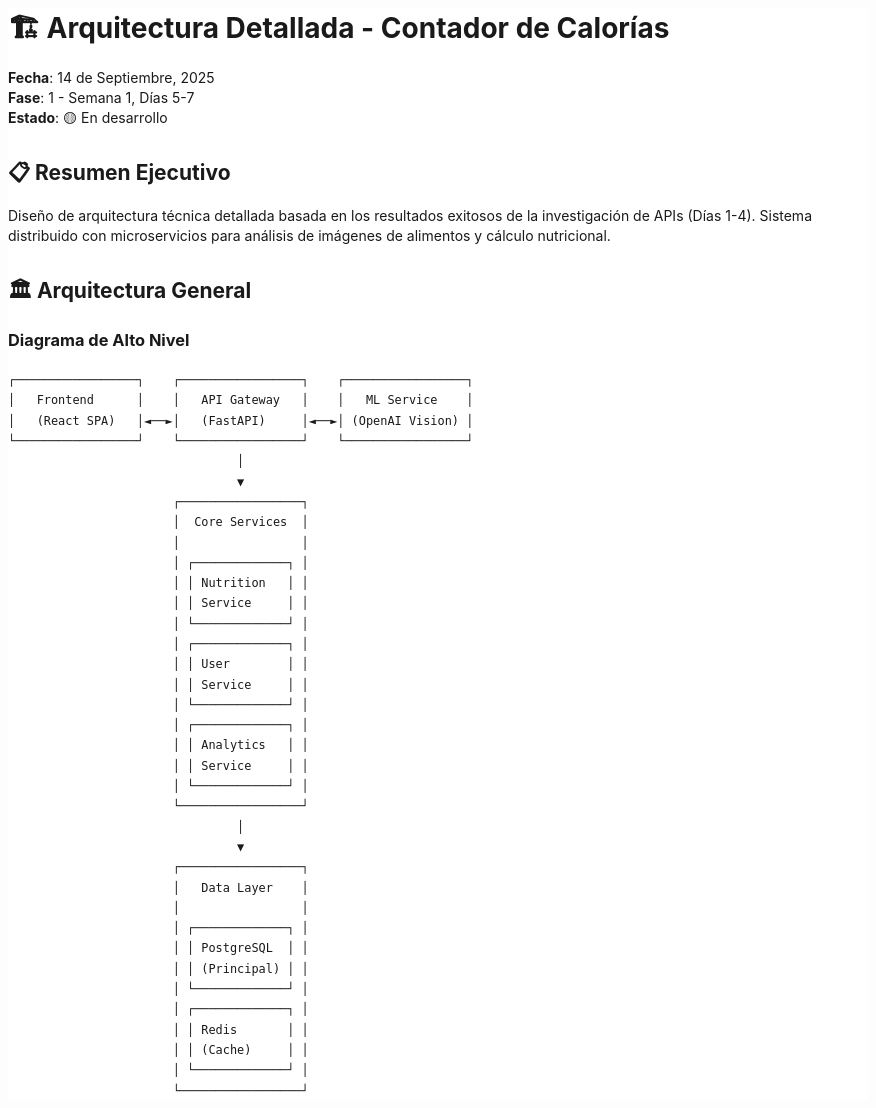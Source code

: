 # 🏗️ Arquitectura Detallada - Contador de Calorías

**Fecha**: 14 de Septiembre, 2025  
**Fase**: 1 - Semana 1, Días 5-7  
**Estado**: 🟡 En desarrollo

## 📋 Resumen Ejecutivo

Diseño de arquitectura técnica detallada basada en los resultados exitosos de la investigación de APIs (Días 1-4). Sistema distribuido con microservicios para análisis de imágenes de alimentos y cálculo nutricional.

## 🏛️ Arquitectura General

### Diagrama de Alto Nivel
```
┌─────────────────┐    ┌─────────────────┐    ┌─────────────────┐
│   Frontend      │    │   API Gateway   │    │   ML Service    │
│   (React SPA)   │◄──►│   (FastAPI)     │◄──►│ (OpenAI Vision) │
└─────────────────┘    └─────────────────┘    └─────────────────┘
                                │
                                ▼
                       ┌─────────────────┐
                       │  Core Services  │
                       │                 │
                       │ ┌─────────────┐ │
                       │ │ Nutrition   │ │
                       │ │ Service     │ │
                       │ └─────────────┘ │
                       │ ┌─────────────┐ │
                       │ │ User        │ │
                       │ │ Service     │ │
                       │ └─────────────┘ │
                       │ ┌─────────────┐ │
                       │ │ Analytics   │ │
                       │ │ Service     │ │
                       │ └─────────────┘ │
                       └─────────────────┘
                                │
                                ▼
                       ┌─────────────────┐
                       │   Data Layer    │
                       │                 │
                       │ ┌─────────────┐ │
                       │ │ PostgreSQL  │ │
                       │ │ (Principal) │ │
                       │ └─────────────┘ │
                       │ ┌─────────────┐ │
                       │ │ Redis       │ │
                       │ │ (Cache)     │ │
                       │ └─────────────┘ │
                       └─────────────────┘
```
